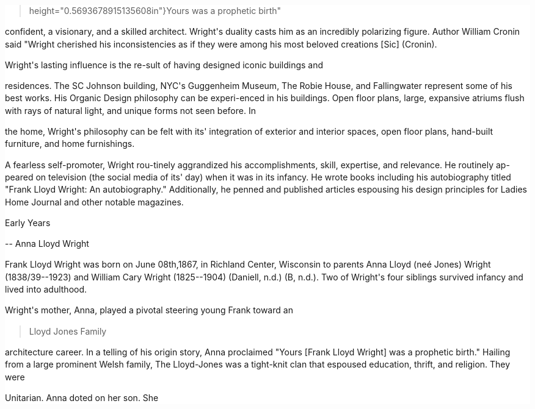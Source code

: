 > height="0.5693678915135608in"}Yours was a prophetic birth"

confident, a visionary, and a skilled architect. Wright's duality casts
him as an incredibly polarizing figure. Author William Cronin said
"Wright cherished his inconsistencies as if they were among his most
beloved creations \[Sic\] (Cronin).

Wright's lasting influence is the re-sult of having designed iconic
buildings and

residences. The SC Johnson building, NYC's Guggenheim Museum, The Robie
House, and Fallingwater represent some of his best works. His Organic
Design philosophy can be experi-enced in his buildings. Open floor
plans, large, expansive atriums flush with rays of natural light, and
unique forms not seen before. In

the home, Wright's philosophy can be felt with its' integration of
exterior and interior spaces, open floor plans, hand-built furniture,
and home furnishings.

A fearless self-promoter, Wright rou-tinely aggrandized his
accomplishments, skill, expertise, and relevance. He routinely ap-peared
on television (the social media of its' day) when it was in its infancy.
He wrote books including his autobiography titled "Frank Lloyd Wright:
An autobiography." Additionally, he penned and published articles
espousing his design principles for Ladies Home Journal and other
notable magazines.

Early Years

\-- Anna Lloyd Wright

Frank Lloyd Wright was born on June 08th,1867, in Richland Center,
Wisconsin to parents Anna Lloyd (neé Jones) Wright (1838/39--1923) and
William Cary Wright (1825--1904) (Daniell, n.d.) (B, n.d.). Two of
Wright's four siblings survived infancy and lived into adulthood.

Wright's mother, Anna, played a pivotal steering young Frank toward an

> Lloyd Jones Family

architecture career. In a telling of his origin story, Anna proclaimed
"Yours \[Frank Lloyd Wright\] was a prophetic birth." Hailing from a
large prominent Welsh family, The Lloyd-Jones was a tight-knit clan that
espoused education, thrift, and religion. They were

Unitarian. Anna doted on her son. She
